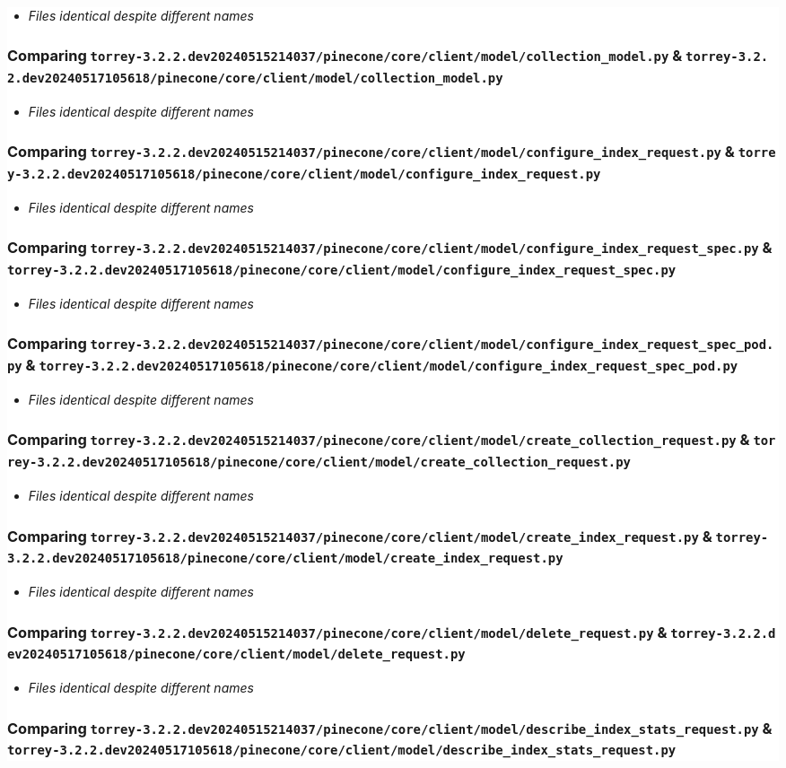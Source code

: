  * *Files identical despite different names*

### Comparing `torrey-3.2.2.dev20240515214037/pinecone/core/client/model/collection_model.py` & `torrey-3.2.2.dev20240517105618/pinecone/core/client/model/collection_model.py`

 * *Files identical despite different names*

### Comparing `torrey-3.2.2.dev20240515214037/pinecone/core/client/model/configure_index_request.py` & `torrey-3.2.2.dev20240517105618/pinecone/core/client/model/configure_index_request.py`

 * *Files identical despite different names*

### Comparing `torrey-3.2.2.dev20240515214037/pinecone/core/client/model/configure_index_request_spec.py` & `torrey-3.2.2.dev20240517105618/pinecone/core/client/model/configure_index_request_spec.py`

 * *Files identical despite different names*

### Comparing `torrey-3.2.2.dev20240515214037/pinecone/core/client/model/configure_index_request_spec_pod.py` & `torrey-3.2.2.dev20240517105618/pinecone/core/client/model/configure_index_request_spec_pod.py`

 * *Files identical despite different names*

### Comparing `torrey-3.2.2.dev20240515214037/pinecone/core/client/model/create_collection_request.py` & `torrey-3.2.2.dev20240517105618/pinecone/core/client/model/create_collection_request.py`

 * *Files identical despite different names*

### Comparing `torrey-3.2.2.dev20240515214037/pinecone/core/client/model/create_index_request.py` & `torrey-3.2.2.dev20240517105618/pinecone/core/client/model/create_index_request.py`

 * *Files identical despite different names*

### Comparing `torrey-3.2.2.dev20240515214037/pinecone/core/client/model/delete_request.py` & `torrey-3.2.2.dev20240517105618/pinecone/core/client/model/delete_request.py`

 * *Files identical despite different names*

### Comparing `torrey-3.2.2.dev20240515214037/pinecone/core/client/model/describe_index_stats_request.py` & `torrey-3.2.2.dev20240517105618/pinecone/core/client/model/describe_index_stats_request.py`
